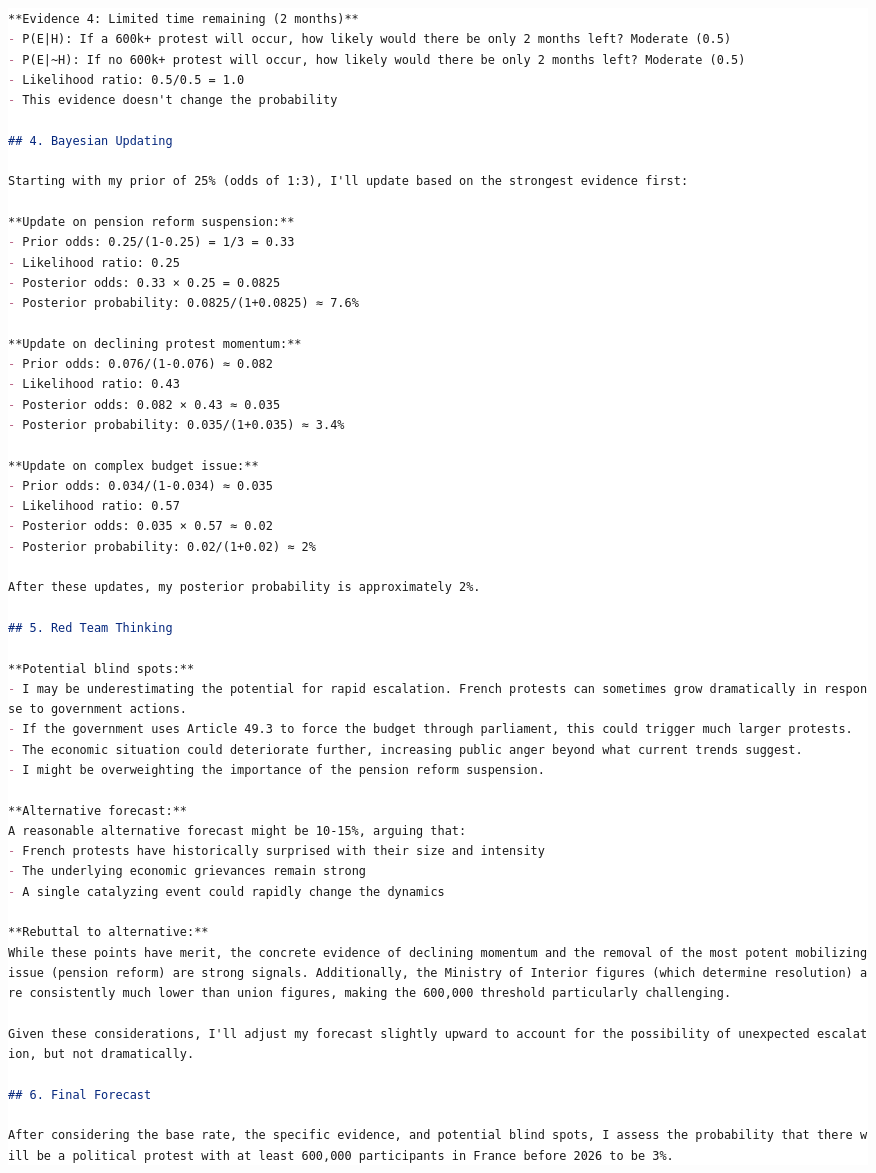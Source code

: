 ```md
**Evidence 4: Limited time remaining (2 months)**
- P(E|H): If a 600k+ protest will occur, how likely would there be only 2 months left? Moderate (0.5)
- P(E|~H): If no 600k+ protest will occur, how likely would there be only 2 months left? Moderate (0.5)
- Likelihood ratio: 0.5/0.5 = 1.0
- This evidence doesn't change the probability

## 4. Bayesian Updating

Starting with my prior of 25% (odds of 1:3), I'll update based on the strongest evidence first:

**Update on pension reform suspension:**
- Prior odds: 0.25/(1-0.25) = 1/3 = 0.33
- Likelihood ratio: 0.25
- Posterior odds: 0.33 × 0.25 = 0.0825
- Posterior probability: 0.0825/(1+0.0825) ≈ 7.6%

**Update on declining protest momentum:**
- Prior odds: 0.076/(1-0.076) ≈ 0.082
- Likelihood ratio: 0.43
- Posterior odds: 0.082 × 0.43 ≈ 0.035
- Posterior probability: 0.035/(1+0.035) ≈ 3.4%

**Update on complex budget issue:**
- Prior odds: 0.034/(1-0.034) ≈ 0.035
- Likelihood ratio: 0.57
- Posterior odds: 0.035 × 0.57 ≈ 0.02
- Posterior probability: 0.02/(1+0.02) ≈ 2%

After these updates, my posterior probability is approximately 2%.

## 5. Red Team Thinking

**Potential blind spots:**
- I may be underestimating the potential for rapid escalation. French protests can sometimes grow dramatically in response to government actions.
- If the government uses Article 49.3 to force the budget through parliament, this could trigger much larger protests.
- The economic situation could deteriorate further, increasing public anger beyond what current trends suggest.
- I might be overweighting the importance of the pension reform suspension.

**Alternative forecast:**
A reasonable alternative forecast might be 10-15%, arguing that:
- French protests have historically surprised with their size and intensity
- The underlying economic grievances remain strong
- A single catalyzing event could rapidly change the dynamics

**Rebuttal to alternative:**
While these points have merit, the concrete evidence of declining momentum and the removal of the most potent mobilizing issue (pension reform) are strong signals. Additionally, the Ministry of Interior figures (which determine resolution) are consistently much lower than union figures, making the 600,000 threshold particularly challenging.

Given these considerations, I'll adjust my forecast slightly upward to account for the possibility of unexpected escalation, but not dramatically.

## 6. Final Forecast

After considering the base rate, the specific evidence, and potential blind spots, I assess the probability that there will be a political protest with at least 600,000 participants in France before 2026 to be 3%.
```